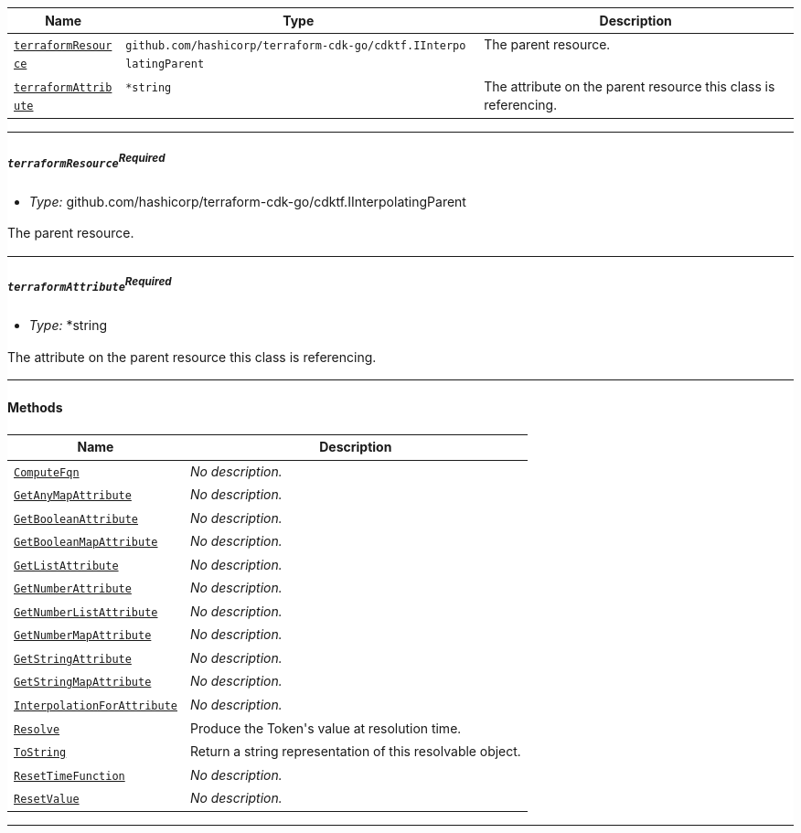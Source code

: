 | **Name** | **Type** | **Description** |
| --- | --- | --- |
| <code><a href="#@cdktf/provider-newrelic.infraAlertCondition.InfraAlertConditionCriticalOutputReference.Initializer.parameter.terraformResource">terraformResource</a></code> | <code>github.com/hashicorp/terraform-cdk-go/cdktf.IInterpolatingParent</code> | The parent resource. |
| <code><a href="#@cdktf/provider-newrelic.infraAlertCondition.InfraAlertConditionCriticalOutputReference.Initializer.parameter.terraformAttribute">terraformAttribute</a></code> | <code>*string</code> | The attribute on the parent resource this class is referencing. |

---

##### `terraformResource`<sup>Required</sup> <a name="terraformResource" id="@cdktf/provider-newrelic.infraAlertCondition.InfraAlertConditionCriticalOutputReference.Initializer.parameter.terraformResource"></a>

- *Type:* github.com/hashicorp/terraform-cdk-go/cdktf.IInterpolatingParent

The parent resource.

---

##### `terraformAttribute`<sup>Required</sup> <a name="terraformAttribute" id="@cdktf/provider-newrelic.infraAlertCondition.InfraAlertConditionCriticalOutputReference.Initializer.parameter.terraformAttribute"></a>

- *Type:* *string

The attribute on the parent resource this class is referencing.

---

#### Methods <a name="Methods" id="Methods"></a>

| **Name** | **Description** |
| --- | --- |
| <code><a href="#@cdktf/provider-newrelic.infraAlertCondition.InfraAlertConditionCriticalOutputReference.computeFqn">ComputeFqn</a></code> | *No description.* |
| <code><a href="#@cdktf/provider-newrelic.infraAlertCondition.InfraAlertConditionCriticalOutputReference.getAnyMapAttribute">GetAnyMapAttribute</a></code> | *No description.* |
| <code><a href="#@cdktf/provider-newrelic.infraAlertCondition.InfraAlertConditionCriticalOutputReference.getBooleanAttribute">GetBooleanAttribute</a></code> | *No description.* |
| <code><a href="#@cdktf/provider-newrelic.infraAlertCondition.InfraAlertConditionCriticalOutputReference.getBooleanMapAttribute">GetBooleanMapAttribute</a></code> | *No description.* |
| <code><a href="#@cdktf/provider-newrelic.infraAlertCondition.InfraAlertConditionCriticalOutputReference.getListAttribute">GetListAttribute</a></code> | *No description.* |
| <code><a href="#@cdktf/provider-newrelic.infraAlertCondition.InfraAlertConditionCriticalOutputReference.getNumberAttribute">GetNumberAttribute</a></code> | *No description.* |
| <code><a href="#@cdktf/provider-newrelic.infraAlertCondition.InfraAlertConditionCriticalOutputReference.getNumberListAttribute">GetNumberListAttribute</a></code> | *No description.* |
| <code><a href="#@cdktf/provider-newrelic.infraAlertCondition.InfraAlertConditionCriticalOutputReference.getNumberMapAttribute">GetNumberMapAttribute</a></code> | *No description.* |
| <code><a href="#@cdktf/provider-newrelic.infraAlertCondition.InfraAlertConditionCriticalOutputReference.getStringAttribute">GetStringAttribute</a></code> | *No description.* |
| <code><a href="#@cdktf/provider-newrelic.infraAlertCondition.InfraAlertConditionCriticalOutputReference.getStringMapAttribute">GetStringMapAttribute</a></code> | *No description.* |
| <code><a href="#@cdktf/provider-newrelic.infraAlertCondition.InfraAlertConditionCriticalOutputReference.interpolationForAttribute">InterpolationForAttribute</a></code> | *No description.* |
| <code><a href="#@cdktf/provider-newrelic.infraAlertCondition.InfraAlertConditionCriticalOutputReference.resolve">Resolve</a></code> | Produce the Token's value at resolution time. |
| <code><a href="#@cdktf/provider-newrelic.infraAlertCondition.InfraAlertConditionCriticalOutputReference.toString">ToString</a></code> | Return a string representation of this resolvable object. |
| <code><a href="#@cdktf/provider-newrelic.infraAlertCondition.InfraAlertConditionCriticalOutputReference.resetTimeFunction">ResetTimeFunction</a></code> | *No description.* |
| <code><a href="#@cdktf/provider-newrelic.infraAlertCondition.InfraAlertConditionCriticalOutputReference.resetValue">ResetValue</a></code> | *No description.* |

---